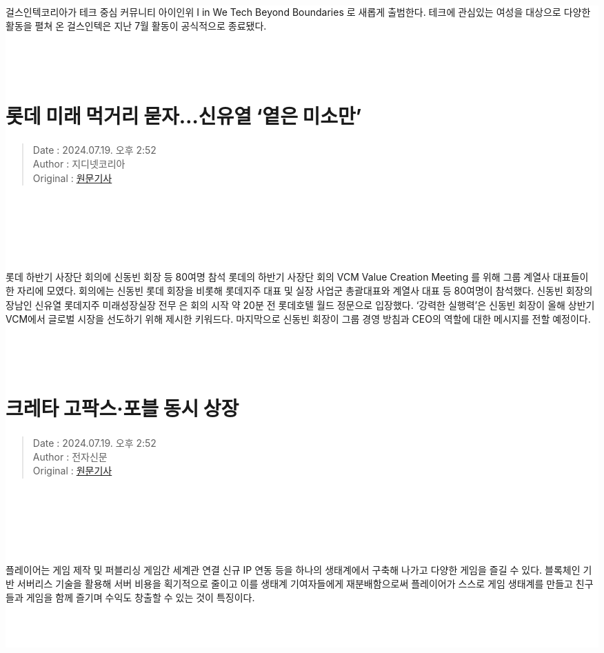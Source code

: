 걸스인텍코리아가 테크 중심 커뮤니티 아이인위 I in We Tech Beyond Boundaries 로 새롭게 출범한다.
테크에 관심있는 여성을 대상으로 다양한 활동을 펼쳐 온 걸스인텍은 지난 7월 활동이 공식적으로 종료됐다.  
<br/><br/><br/>  

  
# 롯데 미래 먹거리 묻자…신유열 ‘옅은 미소만’  
  
> Date : 2024.07.19. 오후 2:52  
> Author : 지디넷코리아  
> Original : [원문기사](https://n.news.naver.com/mnews/article/092/0002338904?sid=105)  
<br/>  
  
<img alt="" class="_LAZY_LOADING _LAZY_LOADING_INIT_HIDE" src="https://imgnews.pstatic.net/image/092/2024/07/19/0002338904_001_20240719145220811.jpg?type=w647" id="img1" style="display: none;"></img>  
<br/><br/>  
  
롯데 하반기 사장단 회의에 신동빈 회장 등 80여명 참석 롯데의 하반기 사장단 회의 VCM Value Creation Meeting 를 위해 그룹 계열사 대표들이 한 자리에 모였다.
회의에는 신동빈 롯데 회장을 비롯해 롯데지주 대표 및 실장 사업군 총괄대표와 계열사 대표 등 80여명이 참석했다.
신동빈 회장의 장남인 신유열 롯데지주 미래성장실장 전무 은 회의 시작 약 20분 전 롯데호텔 월드 정문으로 입장했다.
‘강력한 실행력’은 신동빈 회장이 올해 상반기 VCM에서 글로벌 시장을 선도하기 위해 제시한 키워드다.
마지막으로 신동빈 회장이 그룹 경영 방침과 CEO의 역할에 대한 메시지를 전할 예정이다.  
<br/><br/><br/>  

  
# 크레타 고팍스·포블 동시 상장  
  
> Date : 2024.07.19. 오후 2:52  
> Author : 전자신문  
> Original : [원문기사](https://n.news.naver.com/mnews/article/030/0003224884?sid=105)  
<br/>  
  
<img alt="" class="_LAZY_LOADING _LAZY_LOADING_INIT_HIDE" src="https://imgnews.pstatic.net/image/030/2024/07/19/0003224884_001_20240719145220762.jpg?type=w647" id="img1" style="display: none;"></img>  
<br/><br/>  
  
플레이어는 게임 제작 및 퍼블리싱 게임간 세계관 연결 신규 IP 연동 등을 하나의 생태계에서 구축해 나가고 다양한 게임을 즐길 수 있다.
블록체인 기반 서버리스 기술을 활용해 서버 비용을 획기적으로 줄이고 이를 생태계 기여자들에게 재분배함으로써 플레이어가 스스로 게임 생태계를 만들고 친구들과 게임을 함께 즐기며 수익도 창출할 수 있는 것이 특징이다.  
<br/><br/><br/>  

